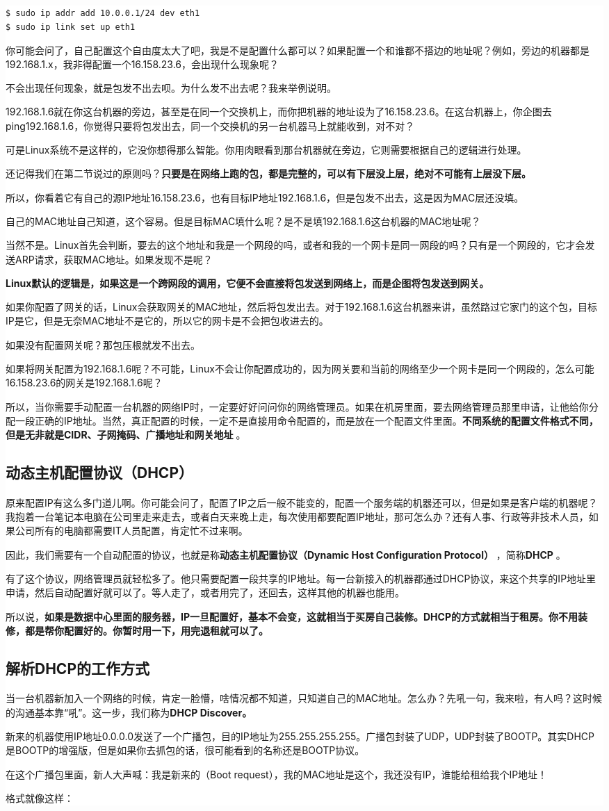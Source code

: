     
    
    $ sudo ip addr add 10.0.0.1/24 dev eth1
    $ sudo ip link set up eth1
    

你可能会问了，自己配置这个自由度太大了吧，我是不是配置什么都可以？如果配置一个和谁都不搭边的地址呢？例如，旁边的机器都是192.168.1.x，我非得配置一个16.158.23.6，会出现什么现象呢？

不会出现任何现象，就是包发不出去呗。为什么发不出去呢？我来举例说明。

192.168.1.6就在你这台机器的旁边，甚至是在同一个交换机上，而你把机器的地址设为了16.158.23.6。在这台机器上，你企图去ping192.168.1.6，你觉得只要将包发出去，同一个交换机的另一台机器马上就能收到，对不对？

可是Linux系统不是这样的，它没你想得那么智能。你用肉眼看到那台机器就在旁边，它则需要根据自己的逻辑进行处理。

还记得我们在第二节说过的原则吗？**只要是在网络上跑的包，都是完整的，可以有下层没上层，绝对不可能有上层没下层。**

所以，你看着它有自己的源IP地址16.158.23.6，也有目标IP地址192.168.1.6，但是包发不出去，这是因为MAC层还没填。

自己的MAC地址自己知道，这个容易。但是目标MAC填什么呢？是不是填192.168.1.6这台机器的MAC地址呢？

当然不是。Linux首先会判断，要去的这个地址和我是一个网段的吗，或者和我的一个网卡是同一网段的吗？只有是一个网段的，它才会发送ARP请求，获取MAC地址。如果发现不是呢？

**Linux默认的逻辑是，如果这是一个跨网段的调用，它便不会直接将包发送到网络上，而是企图将包发送到网关。**

如果你配置了网关的话，Linux会获取网关的MAC地址，然后将包发出去。对于192.168.1.6这台机器来讲，虽然路过它家门的这个包，目标IP是它，但是无奈MAC地址不是它的，所以它的网卡是不会把包收进去的。

如果没有配置网关呢？那包压根就发不出去。

如果将网关配置为192.168.1.6呢？不可能，Linux不会让你配置成功的，因为网关要和当前的网络至少一个网卡是同一个网段的，怎么可能16.158.23.6的网关是192.168.1.6呢？

所以，当你需要手动配置一台机器的网络IP时，一定要好好问问你的网络管理员。如果在机房里面，要去网络管理员那里申请，让他给你分配一段正确的IP地址。当然，真正配置的时候，一定不是直接用命令配置的，而是放在一个配置文件里面。**不同系统的配置文件格式不同，但是无非就是CIDR、子网掩码、广播地址和网关地址**
。

## 动态主机配置协议（DHCP）

原来配置IP有这么多门道儿啊。你可能会问了，配置了IP之后一般不能变的，配置一个服务端的机器还可以，但是如果是客户端的机器呢？我抱着一台笔记本电脑在公司里走来走去，或者白天来晚上走，每次使用都要配置IP地址，那可怎么办？还有人事、行政等非技术人员，如果公司所有的电脑都需要IT人员配置，肯定忙不过来啊。

因此，我们需要有一个自动配置的协议，也就是称**动态主机配置协议（Dynamic Host Configuration Protocol）**
，简称**DHCP** 。

有了这个协议，网络管理员就轻松多了。他只需要配置一段共享的IP地址。每一台新接入的机器都通过DHCP协议，来这个共享的IP地址里申请，然后自动配置好就可以了。等人走了，或者用完了，还回去，这样其他的机器也能用。

所以说，**如果是数据中心里面的服务器，IP一旦配置好，基本不会变，这就相当于买房自己装修。DHCP的方式就相当于租房。你不用装修，都是帮你配置好的。你暂时用一下，用完退租就可以了。**

## 解析DHCP的工作方式

当一台机器新加入一个网络的时候，肯定一脸懵，啥情况都不知道，只知道自己的MAC地址。怎么办？先吼一句，我来啦，有人吗？这时候的沟通基本靠“吼”。这一步，我们称为**DHCP
Discover。**

新来的机器使用IP地址0.0.0.0发送了一个广播包，目的IP地址为255.255.255.255。广播包封装了UDP，UDP封装了BOOTP。其实DHCP是BOOTP的增强版，但是如果你去抓包的话，很可能看到的名称还是BOOTP协议。

在这个广播包里面，新人大声喊：我是新来的（Boot request），我的MAC地址是这个，我还没有IP，谁能给租给我个IP地址！

格式就像这样：
